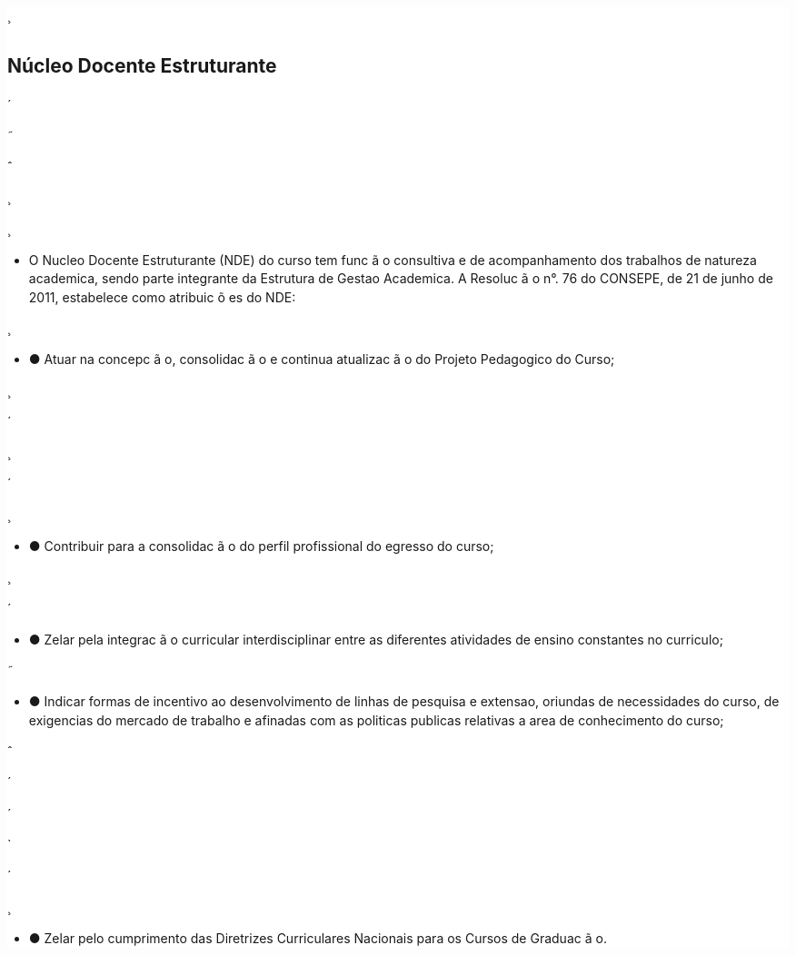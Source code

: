 ̧

## Núcleo Docente Estruturante

́

̃

̂

̧

̧

- O Nucleo Docente Estruturante (NDE) do curso tem func ã o consultiva e de acompanhamento dos trabalhos de natureza academica, sendo parte integrante da Estrutura de Gestao Academica. A Resoluc ã o n°. 76 do CONSEPE, de 21 de junho de 2011, estabelece como atribuic õ es do NDE:

̧

- ● Atuar na concepc ã o, consolidac ã o e continua atualizac ã o do Projeto Pedagogico do Curso;

̧

́

̧

́

̧

- ● Contribuir para a consolidac ã o do perfil profissional do egresso do curso;

̧

́

- ● Zelar pela integrac ã o curricular interdisciplinar entre as diferentes atividades de ensino constantes no curriculo;

̃

- ● Indicar formas de incentivo ao desenvolvimento de linhas de pesquisa e extensao, oriundas de necessidades do curso, de exigencias do mercado de trabalho e afinadas com as politicas publicas relativas a area de conhecimento do curso;

̂

́

́

̀

́

̧

- ● Zelar pelo cumprimento das Diretrizes Curriculares Nacionais para os Cursos de Graduac ã o.


